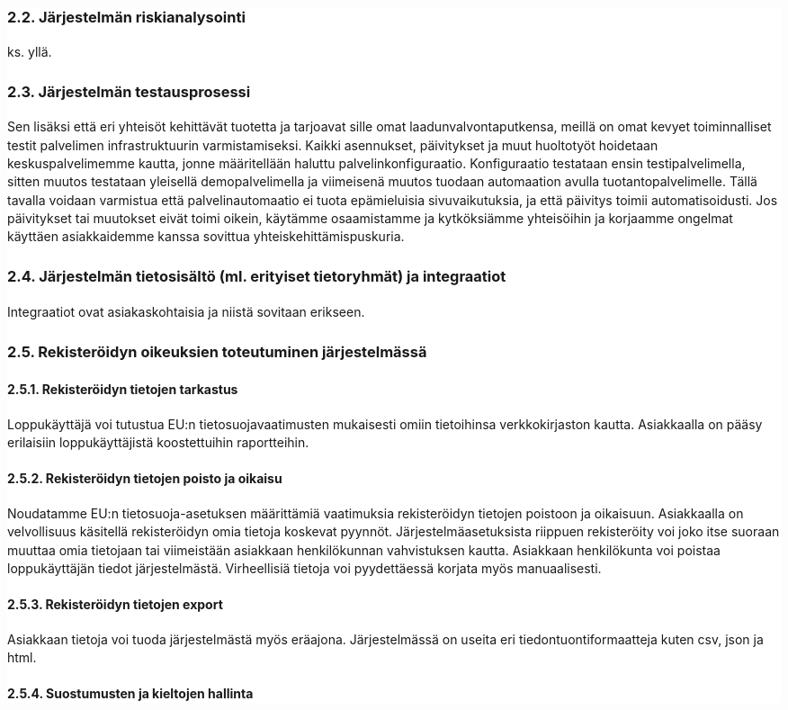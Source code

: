 ###  2.2. <a name='Jrjestelmnriskianalysointi'></a> Järjestelmän riskianalysointi

ks. yllä.

###  2.3. <a name='Jrjestelmntestausprosessi'></a> Järjestelmän testausprosessi

Sen lisäksi että eri yhteisöt kehittävät tuotetta ja tarjoavat sille omat laadunvalvontaputkensa, meillä on omat kevyet toiminnalliset testit palvelimen infrastruktuurin varmistamiseksi.
Kaikki asennukset, päivitykset ja muut huoltotyöt hoidetaan keskuspalvelimemme kautta, jonne määritellään haluttu palvelinkonfiguraatio.
Konfiguraatio testataan ensin testipalvelimella, sitten muutos testataan yleisellä demopalvelimella ja viimeisenä muutos tuodaan automaation avulla tuotantopalvelimelle.
Tällä tavalla voidaan varmistua että palvelinautomaatio ei tuota epämieluisia sivuvaikutuksia, ja että päivitys toimii automatisoidusti. Jos päivitykset tai muutokset eivät toimi oikein, käytämme osaamistamme ja kytköksiämme yhteisöihin ja korjaamme ongelmat käyttäen asiakkaidemme kanssa sovittua yhteiskehittämispuskuria.

###  2.4. <a name='Jrjestelmntietosisltml.erityisettietoryhmtjaintegraatiot'></a> Järjestelmän tietosisältö (ml. erityiset tietoryhmät) ja integraatiot

Integraatiot ovat asiakaskohtaisia ja niistä sovitaan erikseen.

###  2.5. <a name='Rekisteridynoikeuksientoteutuminenjrjestelmss'></a> Rekisteröidyn oikeuksien toteutuminen järjestelmässä

####  2.5.1. <a name='Rekisteridyntietojentarkastus'></a>Rekisteröidyn tietojen tarkastus

Loppukäyttäjä voi tutustua EU:n tietosuojavaatimusten mukaisesti omiin tietoihinsa verkkokirjaston kautta.
Asiakkaalla on pääsy erilaisiin loppukäyttäjistä koostettuihin raportteihin.

####  2.5.2. <a name='Rekisteridyntietojenpoistojaoikaisu'></a>Rekisteröidyn tietojen poisto ja oikaisu

Noudatamme EU:n tietosuoja-asetuksen määrittämiä vaatimuksia rekisteröidyn tietojen poistoon ja oikaisuun. Asiakkaalla on velvollisuus käsitellä rekisteröidyn omia tietoja koskevat pyynnöt. Järjestelmäasetuksista riippuen rekisteröity voi joko itse suoraan muuttaa omia tietojaan tai viimeistään asiakkaan henkilökunnan vahvistuksen kautta. Asiakkaan henkilökunta voi poistaa loppukäyttäjän tiedot järjestelmästä. Virheellisiä tietoja voi pyydettäessä korjata myös manuaalisesti.

####  2.5.3. <a name='Rekisteridyntietojenexport'></a>Rekisteröidyn tietojen export

Asiakkaan tietoja voi tuoda järjestelmästä myös eräajona. Järjestelmässä on useita eri tiedontuontiformaatteja kuten csv, json ja html.

####  2.5.4. <a name='Suostumustenjakieltojenhallinta'></a>Suostumusten ja kieltojen hallinta
